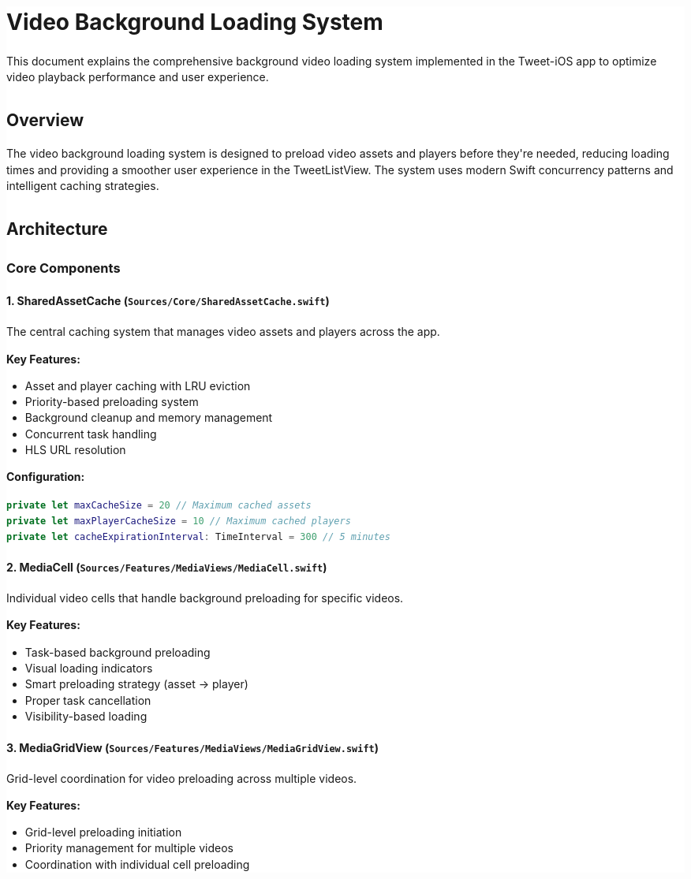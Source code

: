 # Video Background Loading System

This document explains the comprehensive background video loading system implemented in the Tweet-iOS app to optimize video playback performance and user experience.

## Overview

The video background loading system is designed to preload video assets and players before they're needed, reducing loading times and providing a smoother user experience in the TweetListView. The system uses modern Swift concurrency patterns and intelligent caching strategies.

## Architecture

### Core Components

#### 1. **SharedAssetCache** (`Sources/Core/SharedAssetCache.swift`)
The central caching system that manages video assets and players across the app.

**Key Features:**
- Asset and player caching with LRU eviction
- Priority-based preloading system
- Background cleanup and memory management
- Concurrent task handling
- HLS URL resolution

**Configuration:**
```swift
private let maxCacheSize = 20 // Maximum cached assets
private let maxPlayerCacheSize = 10 // Maximum cached players
private let cacheExpirationInterval: TimeInterval = 300 // 5 minutes
```

#### 2. **MediaCell** (`Sources/Features/MediaViews/MediaCell.swift`)
Individual video cells that handle background preloading for specific videos.

**Key Features:**
- Task-based background preloading
- Visual loading indicators
- Smart preloading strategy (asset → player)
- Proper task cancellation
- Visibility-based loading

#### 3. **MediaGridView** (`Sources/Features/MediaViews/MediaGridView.swift`)
Grid-level coordination for video preloading across multiple videos.

**Key Features:**
- Grid-level preloading initiation
- Priority management for multiple videos
- Coordination with individual cell preloading
